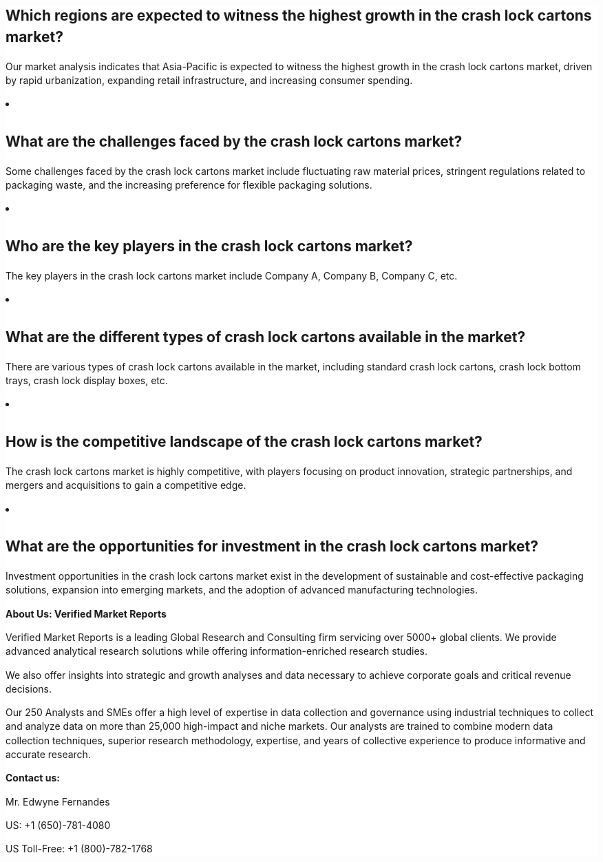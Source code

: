 <h2>Which regions are expected to witness the highest growth in the crash lock cartons market?</h2> <p>Our market analysis indicates that Asia-Pacific is expected to witness the highest growth in the crash lock cartons market, driven by rapid urbanization, expanding retail infrastructure, and increasing consumer spending.</p> </li> <li> <h2>What are the challenges faced by the crash lock cartons market?</h2> <p>Some challenges faced by the crash lock cartons market include fluctuating raw material prices, stringent regulations related to packaging waste, and the increasing preference for flexible packaging solutions.</p> </li> <li> <h2>Who are the key players in the crash lock cartons market?</h2> <p>The key players in the crash lock cartons market include Company A, Company B, Company C, etc.</p> </li> <li> <h2>What are the different types of crash lock cartons available in the market?</h2> <p>There are various types of crash lock cartons available in the market, including standard crash lock cartons, crash lock bottom trays, crash lock display boxes, etc.</p> </li> <li> <h2>How is the competitive landscape of the crash lock cartons market?</h2> <p>The crash lock cartons market is highly competitive, with players focusing on product innovation, strategic partnerships, and mergers and acquisitions to gain a competitive edge.</p> </li> <li> <h2>What are the opportunities for investment in the crash lock cartons market?</h2> <p>Investment opportunities in the crash lock cartons market exist in the development of sustainable and cost-effective packaging solutions, expansion into emerging markets, and the adoption of advanced manufacturing technologies.</p> </li> </ol> </body></html></h3><p id="" class=""><strong>About Us: Verified Market Reports</strong></p><p id="" class="">Verified Market Reports is a leading Global Research and Consulting firm servicing over 5000+ global clients. We provide advanced analytical research solutions while offering information-enriched research studies.</p><p id="" class="">We also offer insights into strategic and growth analyses and data necessary to achieve corporate goals and critical revenue decisions.</p><p id="" class="">Our 250 Analysts and SMEs offer a high level of expertise in data collection and governance using industrial techniques to collect and analyze data on more than 25,000 high-impact and niche markets. Our analysts are trained to combine modern data collection techniques, superior research methodology, expertise, and years of collective experience to produce informative and accurate research.</p><p id="" class=""><strong>Contact us:</strong></p><p id="" class="">Mr. Edwyne Fernandes</p><p id="" class="">US: +1 (650)-781-4080</p><p id="" class="">US Toll-Free: +1 (800)-782-1768</p>
